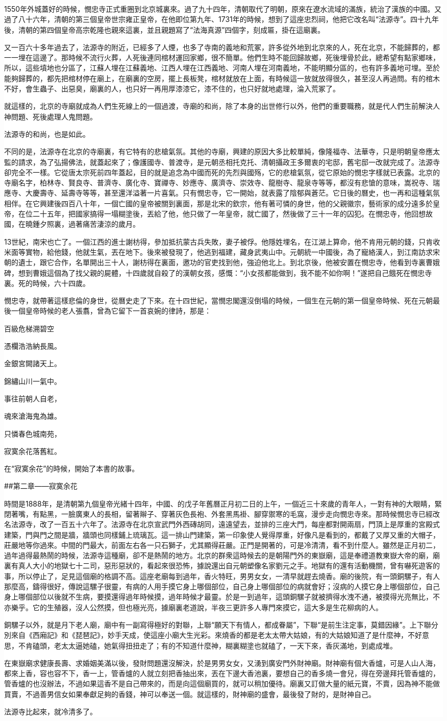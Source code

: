 1550年外城蓋好的時候，憫忠寺正式重圈到北京城裏來。過了九十四年，清朝取代了明朝，原來在遼水流域的滿族，統治了漢族的中國。又過了八十六年，清朝的第三個皇帝世宗雍正皇帝，在他即位第九年、1731年的時候，想到了這座忠烈祠，他把它改名叫“法源寺”。四十九年後，清朝的第四個皇帝高宗乾隆也親來這裏，並且親題寫了“法海真源”四個字，刻成匾，掛在這廟裏。

又一百六十多年過去了，法源寺的附近，已經多了人煙，也多了寺南的義地和荒冢，許多從外地到北京來的人，死在北京，不能歸葬的，都一一埋在這邊了。那時候不流行火葬，人死後連同棺材運回家鄉，很不簡單。他們生時不能回歸故鄉，死後埋骨於此，總希望有點家鄉味，所以，這些墳地也分區了，江蘇人埋在江蘇義地、江西人埋在江西義地、河南人埋在河南義地，不能明顯分區的，也有許多義地可埋。至於能夠歸葬的，都先把棺材停在廟上，在廟裏的空房，擺上長板凳，棺材就放在上面，有時候這一放就放得很久，甚至沒人再過問。有的棺木不好，會生蟲子、出惡臭，廟裏的人，也只好一再用厚漆漆它，漆不住的，也只好就地處理，淪入荒冢了。

就這樣的，北京的寺廟就成為人們生死線上的一個過渡，寺廟的和尚，除了本身的出世修行以外，他們的重要職務，就是代人們生前解決人神問題、死後處理人鬼問題。

法源寺的和尚，也是如此。

不同的是，法源寺在北京的寺廟裏，有它特有的悲槍氣氛。其他的寺廟，興建的原因大多比較單純，像隆福寺、法華寺，只是明朝皇帝應太監的請求，為了弘揚佛法，就蓋起來了；像護國寺、普渡寺，是元朝丞相托克托、清朝攝政王多爾衷的宅邸，舊宅邸一改就完成了。法源寺卻完全不一樣。它從唐太宗死前四年蓋起，目的就是追念為中國而死的先烈與國殇，它的悲槍氣氛，從它原始的憫忠字樣就已表露。北京的寺廟名字，柏林寺、賢良寺、普濟寺、廣化寺、寶禪寺、妙應寺、廣濟寺、崇效寺、龍樹寺、龍泉寺等等，都沒有悲愴的意味，嵩祝寺、瑞應寺、大慶壽寺、延壽寺等等，甚至還洋溢著一片喜氣。只有憫忠寺，它一開始，就表露了陰郁與蒼茫。它日後的曆史，也一再和這種氣氛相伴。在它興建後四百八十年，一個亡國的皇帝被關到裏面，那是北宋的欽宗，他有著可憐的身世，他的父親徽宗，藝術家的成分遠多於皇帝，在位二十五年，把國家搞得一塌糊塗後，丟給了他，他只做了一年皇帝，就亡國了，然後做了三十一年的囚犯。在憫忠寺，他回想故國，在曉鍾夕照裏，過著痛苦淒涼的歲月。

13世紀，南宋也亡了。一個江西的進士謝枋得，參加抵抗蒙古兵失敗，妻子被俘。他隱姓埋名，在江湖上算命，他不肯用元朝的錢，只肯收米面等實物，給他錢，他就生氣，丟在地下。後來被發現了，他逃到福建，藏身武夷山中。元朝統一中國後，為了寵絡漢人，到江南訪求宋朝的遺士，跟它合作，名單開出三十人，謝枋得在裏面，邀功的官吏找到他，強迫他北上。到北京後，他被安置在憫忠寺，他看到寺裏曹娥碑，想到曹娥這個為了找父親的屍體，十四歲就自殺了的漢朝女孩，感慨：“小女孩都能做到，我不能不如你啊！”遂把自己餓死在憫忠寺裏。死的時候，六十四歲。

憫忠寺，就帶著這樣悲倫的身世，從曆史走了下來。在十四世紀，當憫忠閣還沒倒塌的時候，一個生在元朝的第一個皇帝時候、死在元朝最後一個皇帝時候的老人張翥，曾為它留下一首哀婉的律詩，那是：

百級危梯溯碧空

憑欄浩浩納長風。

金銀宮闕諸天上。

錦繡山川一氣中。

事往前朝人自老，

魂來滄海鬼為雄。

只憐春色城南苑，

寂寞余花落舊紅。

在“寂寞余花”的時候，開始了本書的故事。



##第二章——寂寞余花

時間是1888年，是清朝第九個皇帝光緒十四年，中國、的戊子年舊曆正月初二日的上午，一個近三十來歲的青年人，一對有神的大眼睛，緊閉著嘴，有點黑，一臉廣東人的長相，留著辮子、穿著灰色長袍、外套黑馬褂、腳穿禦寒的毛窩，漫步走向憫忠寺來。那時候憫忠寺已經改名法源寺，改了一百五十六年了。法源寺在北京宣武門外西磚胡同，遠遠望去，並排的三座大門，每座都對開兩扇，門頂上是厚重的宮殿式建築，門與門之間是牆，牆頭也同樣鋪上琉璃瓦。這一排山門建築，第一印象使人覺得厚重，好像凡是看到的，都戴了又厚又重的大帽子，莊嚴地等你過來。中間的門最大，前面左右各一只石獅子，尤其顯得莊嚴。正門是開著的，可是冷清清，看不到什麼人。雖然是正月初二，過年過得最熱鬧的時候，法源寺這種廟，卻不是熱鬧的地方。北京的群衆這時候去的是朝陽門外的東嶽廟，這是奉禮道教東嶽大帝的廟，廟裏有真人大小的地獄七十二司，惡形惡狀的，看起來很恐怖，據說還出自元朝塑像名家劉元之手。地獄有的還有活動機關，曾有嚇死遊客的事，所以停止了，足見這個廟的格調不高。這座老廟每到過年，香火特旺，男男女女，一清早就趕去燒香。廟的後院，有一頭銅騾子，有人那麼高，鑄得很好，傳說這騾子很靈，有病的人用手摸它身上哪個部位，自己身上哪個部位的病就會好；沒病的人摸它身上哪個部位，自己身上哪個部位以後就不生病，要摸還得過年時候摸，過年時候才最靈。於是一到過年，這頭銅騾子就被擠得水洩不通，被摸得光亮無比，不亦樂乎。它的生殖器，沒人公然摸，但也極光亮，據廟裏老道說，半夜三更許多人專門來摸它，這大多是生花柳病的人。

銅騾子以外，就是月下老人廟，廟中有一副寫得極好的對聯，上聯“願天下有情人，都成眷屬”，下聯“是前生注定事，莫錯因緣”。上下聯分別來自《西廂記》和《琵琶記》，妙手天成，使這座小廟大生光彩。來燒香的都是老太太帶大姑娘，有的大姑娘知道了是什麼神，不好意思，不肯磕頭，老太太逼她磕，她氣得扭扭走了；有的不知道什麼神，糊裏糊塗也就磕了，一天下來，香灰滿地，到處成堆。

在東嶽廟求健康長壽、求婚姻美滿以後，發財問題還沒解決，於是男男女女，又湧到廣安門外財神廟。財神廟有個大香爐，可是人山人海，都來上香，容也容不下，香一上，管香爐的人就立刻把香抽出來，丟在下邊大香池裏，要想自己的香多燒一會兒，得在旁邊拜托管香爐的，管香爐的也沒辦法，不過如果這香不是自己帶來的，而是向這個廟買的，就可以稍加優待。廟裏又訂做大量的紙元寶，不賣，因為神不能做買賣，不過善男信女如果奉獻足夠的香錢，神可以奉送一個。就這樣的，財神廟的盛會，最後發了財的，是財神自己。

法源寺比起來，就冷清多了。
